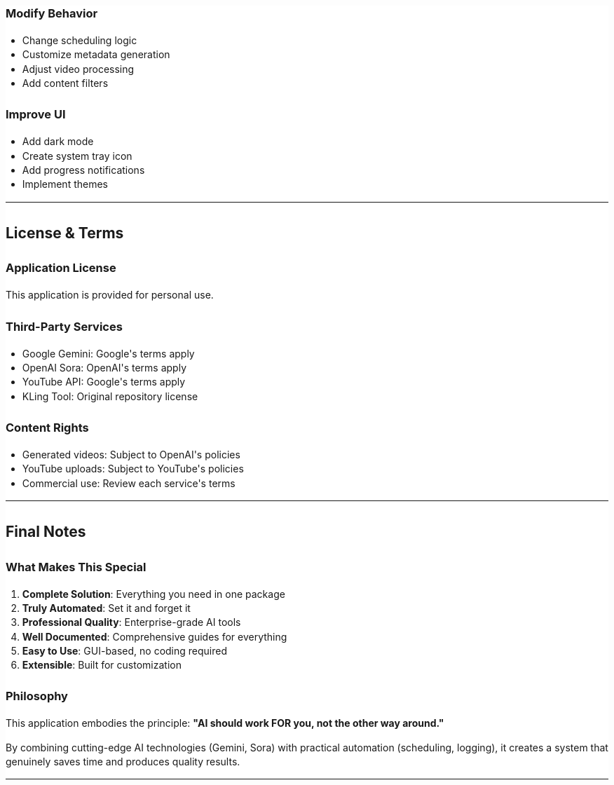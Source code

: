 ### Modify Behavior
- Change scheduling logic
- Customize metadata generation
- Adjust video processing
- Add content filters

### Improve UI
- Add dark mode
- Create system tray icon
- Add progress notifications
- Implement themes

---

## License & Terms

### Application License
This application is provided for personal use.

### Third-Party Services
- Google Gemini: Google's terms apply
- OpenAI Sora: OpenAI's terms apply
- YouTube API: Google's terms apply
- KLing Tool: Original repository license

### Content Rights
- Generated videos: Subject to OpenAI's policies
- YouTube uploads: Subject to YouTube's policies
- Commercial use: Review each service's terms

---

## Final Notes

### What Makes This Special

1. **Complete Solution**: Everything you need in one package
2. **Truly Automated**: Set it and forget it
3. **Professional Quality**: Enterprise-grade AI tools
4. **Well Documented**: Comprehensive guides for everything
5. **Easy to Use**: GUI-based, no coding required
6. **Extensible**: Built for customization

### Philosophy

This application embodies the principle: **"AI should work FOR you, not the other way around."**

By combining cutting-edge AI technologies (Gemini, Sora) with practical automation (scheduling, logging), it creates a system that genuinely saves time and produces quality results.

---